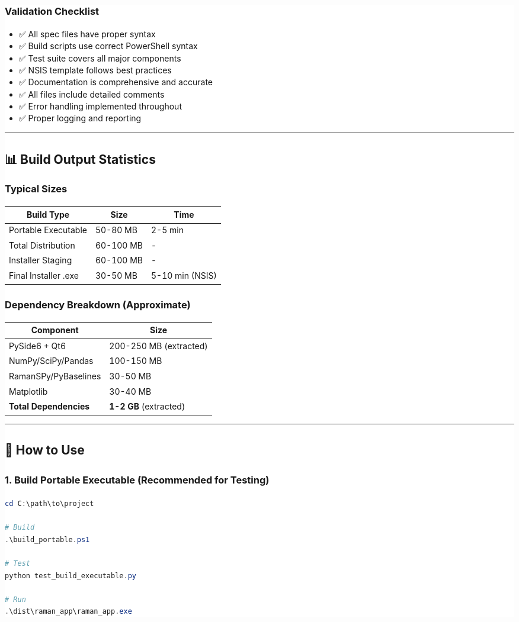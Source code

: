 ### Validation Checklist
- ✅ All spec files have proper syntax
- ✅ Build scripts use correct PowerShell syntax
- ✅ Test suite covers all major components
- ✅ NSIS template follows best practices
- ✅ Documentation is comprehensive and accurate
- ✅ All files include detailed comments
- ✅ Error handling implemented throughout
- ✅ Proper logging and reporting

---

## 📊 Build Output Statistics

### Typical Sizes
| Build Type | Size | Time |
|-----------|------|------|
| Portable Executable | 50-80 MB | 2-5 min |
| Total Distribution | 60-100 MB | - |
| Installer Staging | 60-100 MB | - |
| Final Installer .exe | 30-50 MB | 5-10 min (NSIS) |

### Dependency Breakdown (Approximate)
| Component | Size |
|-----------|------|
| PySide6 + Qt6 | 200-250 MB (extracted) |
| NumPy/SciPy/Pandas | 100-150 MB |
| RamanSPy/PyBaselines | 30-50 MB |
| Matplotlib | 30-40 MB |
| **Total Dependencies** | **1-2 GB** (extracted) |

---

## 🚀 How to Use

### 1. Build Portable Executable (Recommended for Testing)
```powershell
cd C:\path\to\project

# Build
.\build_portable.ps1

# Test
python test_build_executable.py

# Run
.\dist\raman_app\raman_app.exe
```
